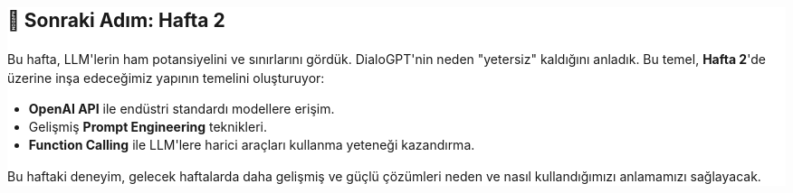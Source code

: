 
## 🚀 Sonraki Adım: Hafta 2

Bu hafta, LLM'lerin ham potansiyelini ve sınırlarını gördük. DialoGPT'nin neden "yetersiz" kaldığını anladık. Bu temel, **Hafta 2**'de üzerine inşa edeceğimiz yapının temelini oluşturuyor:

* **OpenAI API** ile endüstri standardı modellere erişim.
* Gelişmiş **Prompt Engineering** teknikleri.
* **Function Calling** ile LLM'lere harici araçları kullanma yeteneği kazandırma.

Bu haftaki deneyim, gelecek haftalarda daha gelişmiş ve güçlü çözümleri neden ve nasıl kullandığımızı anlamamızı sağlayacak.
